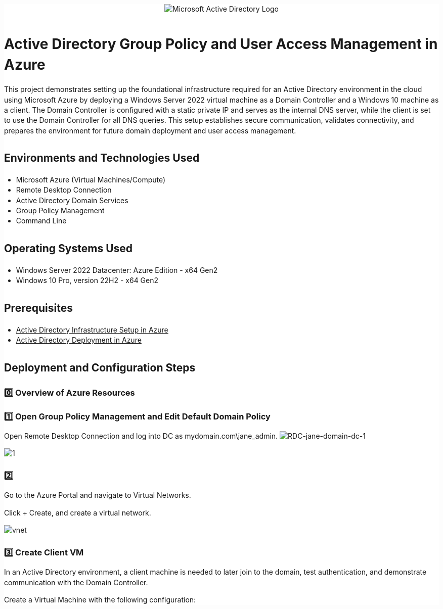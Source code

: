 
<p align="center">
<img src="https://i.imgur.com/pU5A58S.png" alt="Microsoft Active Directory Logo"/>

</p>

<h1>Active Directory Group Policy and User Access Management in Azure</h1>
This project demonstrates setting up the foundational infrastructure required for an Active Directory environment in the cloud using Microsoft Azure by deploying a Windows Server 2022 virtual machine as a Domain Controller and a Windows 10 machine as a client. The Domain Controller is configured with a static private IP and serves as the internal DNS server, while the client is set to use the Domain Controller for all DNS queries. This setup establishes secure communication, validates connectivity, and prepares the environment for future domain deployment and user access management.

<h2>Environments and Technologies Used</h2>

- Microsoft Azure (Virtual Machines/Compute)
- Remote Desktop Connection
- Active Directory Domain Services
- Group Policy Management
- Command Line

<h2> Operating Systems Used </h2>

- Windows Server 2022 Datacenter: Azure Edition - x64 Gen2
- Windows 10 Pro, version 22H2 - x64 Gen2

<h2> Prerequisites </h2>

- [Active Directory Infrastructure Setup in Azure](https://github.com/nikocapp56/Active-Directory-Infrastructure-Setup-in-Azure)
- [Active Directory Deployment in Azure](https://github.com/nikocapp56/Active-Directory-Deployment-in-Azure)


<h2>Deployment and Configuration Steps</h2>

<h3> 0️⃣ Overview of Azure Resources </h3>

<h3> 1️⃣ Open Group Policy Management and Edit Default Domain Policy </h3>

Open Remote Desktop Connection and log into DC as mydomain.com\jane_admin.
<img width="806" height="271" alt="RDC-jane-domain-dc-1" src="https://github.com/user-attachments/assets/48a441db-25a2-490e-b528-f9a767c4ae7c" />

<img width="813" height="544.5" alt="1" src="https://github.com/user-attachments/assets/869ed19c-e9c0-44c4-8875-7a6a05563957" />

<h3> 2️⃣  </h3>


<p> Go to the Azure Portal and navigate to Virtual Networks. </p>
<p> Click + Create, and create a virtual network. </p>

<img width="557" alt="vnet" src="https://github.com/user-attachments/assets/23e03380-e422-4080-85b6-0c52e51fc28f" />

<h3> 3️⃣ Create Client VM </h3>

<p>In an Active Directory environment, a client machine is needed to later join to the domain, test authentication, and demonstrate communication with the Domain Controller.</p>
Create a Virtual Machine with the following configuration:

